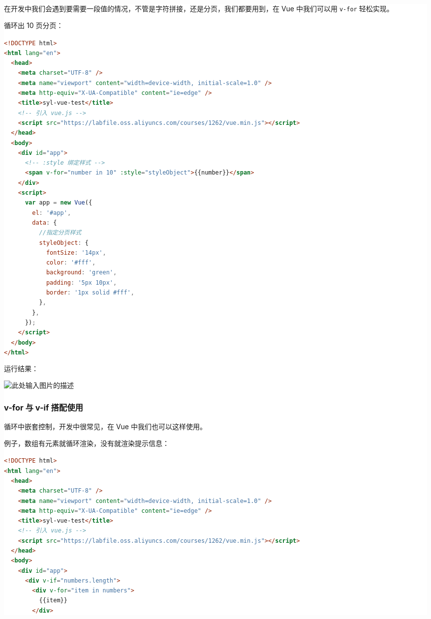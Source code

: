 在开发中我们会遇到要需要一段值的情况，不管是字符拼接，还是分页，我们都要用到，在 Vue 中我们可以用 `v-for` 轻松实现。

循环出 10 页分页：

```html
<!DOCTYPE html>
<html lang="en">
  <head>
    <meta charset="UTF-8" />
    <meta name="viewport" content="width=device-width, initial-scale=1.0" />
    <meta http-equiv="X-UA-Compatible" content="ie=edge" />
    <title>syl-vue-test</title>
    <!-- 引入 vue.js -->
    <script src="https://labfile.oss.aliyuncs.com/courses/1262/vue.min.js"></script>
  </head>
  <body>
    <div id="app">
      <!-- :style 绑定样式 -->
      <span v-for="number in 10" :style="styleObject">{{number}}</span>
    </div>
    <script>
      var app = new Vue({
        el: '#app',
        data: {
          //指定分页样式
          styleObject: {
            fontSize: '14px',
            color: '#fff',
            background: 'green',
            padding: '5px 10px',
            border: '1px solid #fff',
          },
        },
      });
    </script>
  </body>
</html>
```

运行结果：

![此处输入图片的描述](https://doc.shiyanlou.com/document-uid940410labid10292timestamp1552638748853.png/wm)

### v-for 与 v-if 搭配使用

循环中嵌套控制，开发中很常见，在 Vue 中我们也可以这样使用。

例子，数组有元素就循环渲染，没有就渲染提示信息：

```html
<!DOCTYPE html>
<html lang="en">
  <head>
    <meta charset="UTF-8" />
    <meta name="viewport" content="width=device-width, initial-scale=1.0" />
    <meta http-equiv="X-UA-Compatible" content="ie=edge" />
    <title>syl-vue-test</title>
    <!-- 引入 vue.js -->
    <script src="https://labfile.oss.aliyuncs.com/courses/1262/vue.min.js"></script>
  </head>
  <body>
    <div id="app">
      <div v-if="numbers.length">
        <div v-for="item in numbers">
          {{item}}
        </div>
```